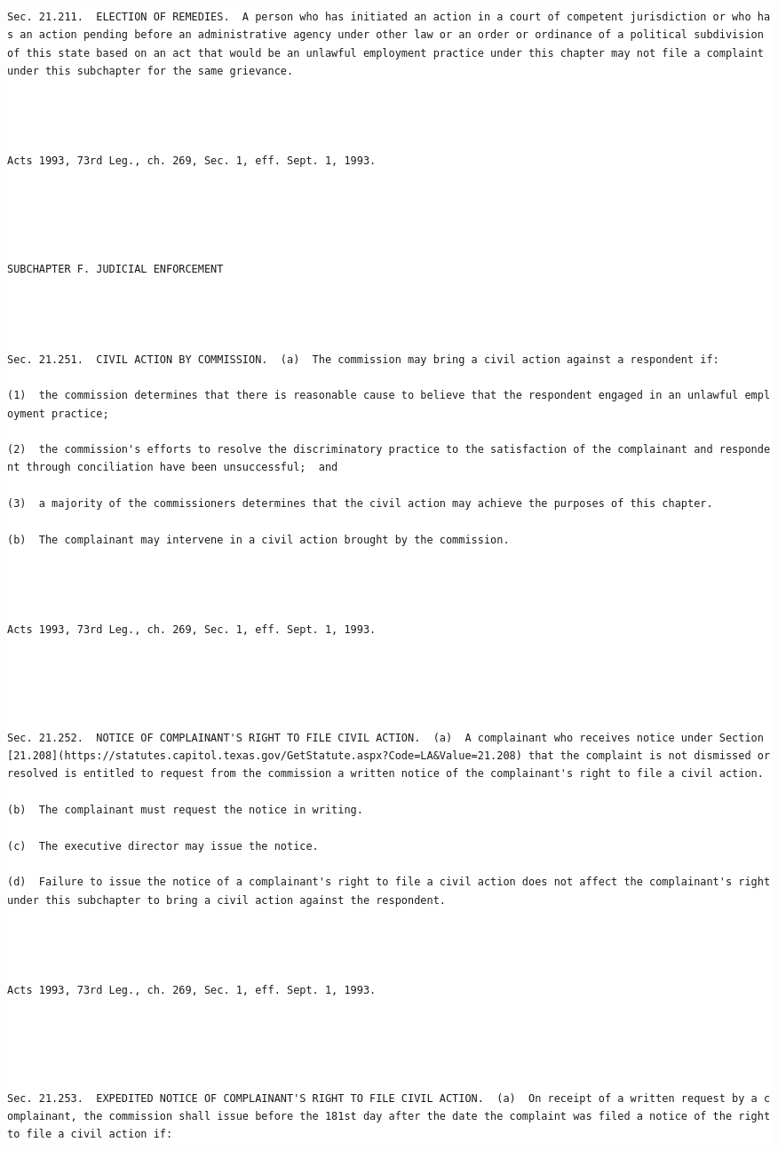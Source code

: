     
    
    
    
    Sec. 21.211.  ELECTION OF REMEDIES.  A person who has initiated an action in a court of competent jurisdiction or who has an action pending before an administrative agency under other law or an order or ordinance of a political subdivision of this state based on an act that would be an unlawful employment practice under this chapter may not file a complaint under this subchapter for the same grievance.
    
    
    
    
    Acts 1993, 73rd Leg., ch. 269, Sec. 1, eff. Sept. 1, 1993.
    
    
    
    
    
    SUBCHAPTER F. JUDICIAL ENFORCEMENT
    
      
    
    
    Sec. 21.251.  CIVIL ACTION BY COMMISSION.  (a)  The commission may bring a civil action against a respondent if:
    
    (1)  the commission determines that there is reasonable cause to believe that the respondent engaged in an unlawful employment practice;
    
    (2)  the commission's efforts to resolve the discriminatory practice to the satisfaction of the complainant and respondent through conciliation have been unsuccessful;  and
    
    (3)  a majority of the commissioners determines that the civil action may achieve the purposes of this chapter.
    
    (b)  The complainant may intervene in a civil action brought by the commission.
    
    
    
    
    Acts 1993, 73rd Leg., ch. 269, Sec. 1, eff. Sept. 1, 1993.
    
    
    
    
    
    Sec. 21.252.  NOTICE OF COMPLAINANT'S RIGHT TO FILE CIVIL ACTION.  (a)  A complainant who receives notice under Section [21.208](https://statutes.capitol.texas.gov/GetStatute.aspx?Code=LA&Value=21.208) that the complaint is not dismissed or resolved is entitled to request from the commission a written notice of the complainant's right to file a civil action.
    
    (b)  The complainant must request the notice in writing.
    
    (c)  The executive director may issue the notice.
    
    (d)  Failure to issue the notice of a complainant's right to file a civil action does not affect the complainant's right under this subchapter to bring a civil action against the respondent.
    
    
    
    
    Acts 1993, 73rd Leg., ch. 269, Sec. 1, eff. Sept. 1, 1993.
    
    
    
    
    
    Sec. 21.253.  EXPEDITED NOTICE OF COMPLAINANT'S RIGHT TO FILE CIVIL ACTION.  (a)  On receipt of a written request by a complainant, the commission shall issue before the 181st day after the date the complaint was filed a notice of the right to file a civil action if:
    